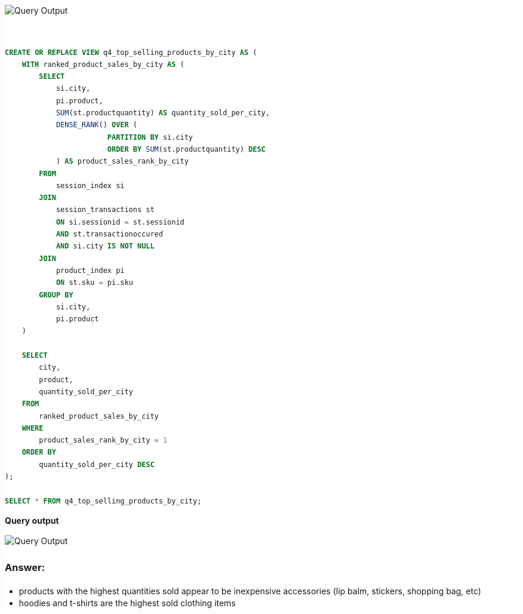 ![Query Output](https://drive.google.com/uc?export=view&id=1-RNycNF6my6BwIiXrnSXteDKxeI5QtG-)

&nbsp;

```SQL
CREATE OR REPLACE VIEW q4_top_selling_products_by_city AS (
	WITH ranked_product_sales_by_city AS (
		SELECT
			si.city,
			pi.product,
			SUM(st.productquantity) AS quantity_sold_per_city,
			DENSE_RANK() OVER (
						PARTITION BY si.city
						ORDER BY SUM(st.productquantity) DESC
			) AS product_sales_rank_by_city
		FROM
			session_index si
		JOIN
			session_transactions st
			ON si.sessionid = st.sessionid
			AND st.transactionoccured
			AND si.city IS NOT NULL
		JOIN
			product_index pi
			ON st.sku = pi.sku
		GROUP BY
			si.city,
			pi.product
	)

	SELECT
		city,
		product,
		quantity_sold_per_city
	FROM
		ranked_product_sales_by_city
	WHERE
		product_sales_rank_by_city = 1
    ORDER BY
		quantity_sold_per_city DESC
);

SELECT * FROM q4_top_selling_products_by_city;
```

**Query output**


![Query Output](https://drive.google.com/uc?export=view&id=1-SGNNBM3cH9R9UQwaoh7mD3KP3pNauB4)


### Answer:
- products with the highest quantities sold appear to be inexpensive accessories (lip balm, stickers, shopping bag, etc)
- hoodies and t-shirts are the highest sold clothing items
